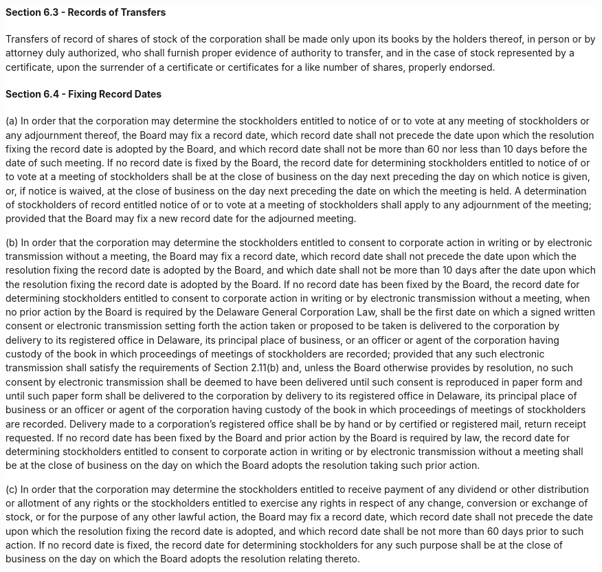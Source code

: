 #### **Section 6.3 - Records of Transfers** <a id="section-63---records-of-transfers"></a>

Transfers of record of shares of stock of the corporation shall be made only upon its books by the holders thereof, in person or by attorney duly authorized, who shall furnish proper evidence of authority to transfer, and in the case of stock represented by a certificate, upon the surrender of a certificate or certificates for a like number of shares, properly endorsed.

#### **Section 6.4 - Fixing Record Dates** <a id="section-64---fixing-record-dates"></a>

\(a\) In order that the corporation may determine the stockholders entitled to notice of or to vote at any meeting of stockholders or any adjournment thereof, the Board may fix a record date, which record date shall not precede the date upon which the resolution fixing the record date is adopted by the Board, and which record date shall not be more than 60 nor less than 10 days before the date of such meeting. If no record date is fixed by the Board, the record date for determining stockholders entitled to notice of or to vote at a meeting of stockholders shall be at the close of business on the day next preceding the day on which notice is given, or, if notice is waived, at the close of business on the day next preceding the date on which the meeting is held. A determination of stockholders of record entitled notice of or to vote at a meeting of stockholders shall apply to any adjournment of the meeting; provided that the Board may fix a new record date for the adjourned meeting.

\(b\) In order that the corporation may determine the stockholders entitled to consent to corporate action in writing or by electronic transmission without a meeting, the Board may fix a record date, which record date shall not precede the date upon which the resolution fixing the record date is adopted by the Board, and which date shall not be more than 10 days after the date upon which the resolution fixing the record date is adopted by the Board. If no record date has been fixed by the Board, the record date for determining stockholders entitled to consent to corporate action in writing or by electronic transmission without a meeting, when no prior action by the Board is required by the Delaware General Corporation Law, shall be the first date on which a signed written consent or electronic transmission setting forth the action taken or proposed to be taken is delivered to the corporation by delivery to its registered office in Delaware, its principal place of business, or an officer or agent of the corporation having custody of the book in which proceedings of meetings of stockholders are recorded; provided that any such electronic transmission shall satisfy the requirements of Section 2.11\(b\) and, unless the Board otherwise provides by resolution, no such consent by electronic transmission shall be deemed to have been delivered until such consent is reproduced in paper form and until such paper form shall be delivered to the corporation by delivery to its registered office in Delaware, its principal place of business or an officer or agent of the corporation having custody of the book in which proceedings of meetings of stockholders are recorded. Delivery made to a corporation’s registered office shall be by hand or by certified or registered mail, return receipt requested. If no record date has been fixed by the Board and prior action by the Board is required by law, the record date for determining stockholders entitled to consent to corporate action in writing or by electronic transmission without a meeting shall be at the close of business on the day on which the Board adopts the resolution taking such prior action.

\(c\) In order that the corporation may determine the stockholders entitled to receive payment of any dividend or other distribution or allotment of any rights or the stockholders entitled to exercise any rights in respect of any change, conversion or exchange of stock, or for the purpose of any other lawful action, the Board may fix a record date, which record date shall not precede the date upon which the resolution fixing the record date is adopted, and which record date shall be not more than 60 days prior to such action. If no record date is fixed, the record date for determining stockholders for any such purpose shall be at the close of business on the day on which the Board adopts the resolution relating thereto.
